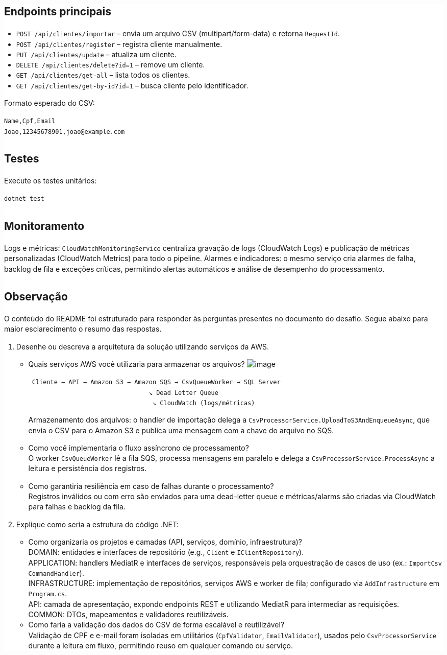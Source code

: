 ## Endpoints principais
- `POST /api/clientes/importar` – envia um arquivo CSV (multipart/form-data) e retorna `RequestId`.
- `POST /api/clientes/register` – registra cliente manualmente.
- `PUT /api/clientes/update` – atualiza um cliente.
- `DELETE /api/clientes/delete?id=1` – remove um cliente.
- `GET /api/clientes/get-all` – lista todos os clientes.
- `GET /api/clientes/get-by-id?id=1` – busca cliente pelo identificador.

Formato esperado do CSV:
```
Name,Cpf,Email
Joao,12345678901,joao@example.com
```

## Testes
Execute os testes unitários:
```bash
dotnet test
```

## Monitoramento
Logs e métricas: `CloudWatchMonitoringService` centraliza gravação de logs (CloudWatch Logs) e publicação de métricas personalizadas (CloudWatch Metrics) para todo o pipeline.
Alarmes e indicadores: o mesmo serviço cria alarmes de falha, backlog de fila e exceções críticas, permitindo alertas automáticos e análise de desempenho do processamento.

## Observação
O conteúdo do README foi estruturado para responder às perguntas presentes no documento do desafio.
Segue abaixo para maior esclarecimento o resumo das respostas.

1. Desenhe ou descreva a arquitetura da solução utilizando serviços da AWS.
   - Quais serviços AWS você utilizaria para armazenar os arquivos?
     <img width="912" height="372" alt="image" src="https://github.com/user-attachments/assets/e583784b-47d6-4c19-a122-945902274785" />
     
     ```
      Cliente → API → Amazon S3 → Amazon SQS → CsvQueueWorker → SQL Server
                                      ↘︎ Dead Letter Queue
                                       ↘︎ CloudWatch (logs/métricas)
     ```
     Armazenamento dos arquivos: o handler de importação delega a `CsvProcessorService.UploadToS3AndEnqueueAsync`, que envia o CSV para o Amazon S3 e publica uma mensagem com a chave do arquivo no SQS.
   - Como você implementaria o fluxo assíncrono de processamento?  
     O worker `CsvQueueWorker` lê a fila SQS, processa mensagens em paralelo e delega a `CsvProcessorService.ProcessAsync` a leitura e persistência dos registros.
   - Como garantiria resiliência em caso de falhas durante o processamento?  
     Registros inválidos ou com erro são enviados para uma dead-letter queue e métricas/alarms são criadas via CloudWatch para falhas e backlog da fila.

2. Explique como seria a estrutura do código .NET:
   - Como organizaria os projetos e camadas (API, serviços, domínio, infraestrutura)?  
     DOMAIN: entidades e interfaces de repositório (e.g., `Client` e `IClientRepository`).  
     APPLICATION: handlers MediatR e interfaces de serviços, responsáveis pela orquestração de casos de uso (ex.: `ImportCsvCommandHandler`).  
     INFRASTRUCTURE: implementação de repositórios, serviços AWS e worker de fila; configurado via `AddInfrastructure` em `Program.cs`.  
     API: camada de apresentação, expondo endpoints REST e utilizando MediatR para intermediar as requisições.  
     COMMON: DTOs, mapeamentos e validadores reutilizáveis.
   - Como faria a validação dos dados do CSV de forma escalável e reutilizável?  
     Validação de CPF e e-mail foram isoladas em utilitários (`CpfValidator`, `EmailValidator`), usados pelo `CsvProcessorService` durante a leitura em fluxo, permitindo reuso em qualquer comando ou serviço.
